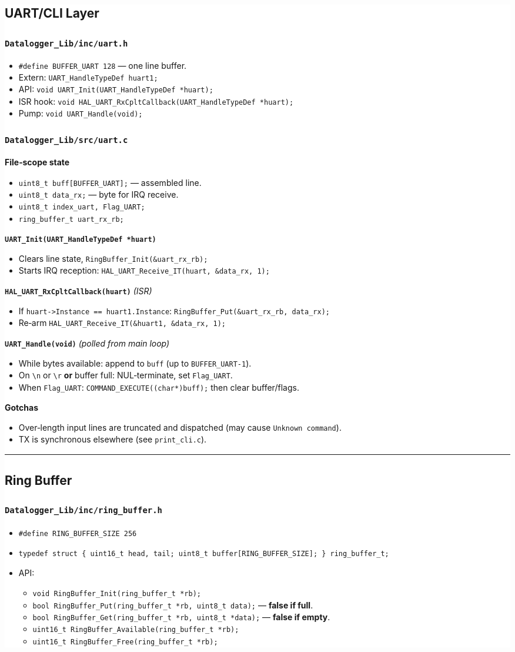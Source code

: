 
## UART/CLI Layer

### `Datalogger_Lib/inc/uart.h`

* `#define BUFFER_UART 128` — one line buffer.
* Extern: `UART_HandleTypeDef huart1;`
* API: `void UART_Init(UART_HandleTypeDef *huart);`
* ISR hook: `void HAL_UART_RxCpltCallback(UART_HandleTypeDef *huart);`
* Pump: `void UART_Handle(void);`

### `Datalogger_Lib/src/uart.c`

**File‑scope state**

* `uint8_t buff[BUFFER_UART];` — assembled line.
* `uint8_t data_rx;` — byte for IRQ receive.
* `uint8_t index_uart, Flag_UART;`
* `ring_buffer_t uart_rx_rb;`

**`UART_Init(UART_HandleTypeDef *huart)`**

* Clears line state, `RingBuffer_Init(&uart_rx_rb);`
* Starts IRQ reception: `HAL_UART_Receive_IT(huart, &data_rx, 1);`

**`HAL_UART_RxCpltCallback(huart)`** *(ISR)*

* If `huart->Instance == huart1.Instance`: `RingBuffer_Put(&uart_rx_rb, data_rx);`
* Re‑arm `HAL_UART_Receive_IT(&huart1, &data_rx, 1);`

**`UART_Handle(void)`** *(polled from main loop)*

* While bytes available: append to `buff` (up to `BUFFER_UART-1`).
* On `\n` or `\r` **or** buffer full: NUL‑terminate, set `Flag_UART`.
* When `Flag_UART`: `COMMAND_EXECUTE((char*)buff);` then clear buffer/flags.

**Gotchas**

* Over‑length input lines are truncated and dispatched (may cause `Unknown command`).
* TX is synchronous elsewhere (see `print_cli.c`).

---

## Ring Buffer

### `Datalogger_Lib/inc/ring_buffer.h`

* `#define RING_BUFFER_SIZE 256`
* `typedef struct { uint16_t head, tail; uint8_t buffer[RING_BUFFER_SIZE]; } ring_buffer_t;`
* API:

  * `void RingBuffer_Init(ring_buffer_t *rb);`
  * `bool RingBuffer_Put(ring_buffer_t *rb, uint8_t data);` — **false if full**.
  * `bool RingBuffer_Get(ring_buffer_t *rb, uint8_t *data);` — **false if empty**.
  * `uint16_t RingBuffer_Available(ring_buffer_t *rb);`
  * `uint16_t RingBuffer_Free(ring_buffer_t *rb);`
